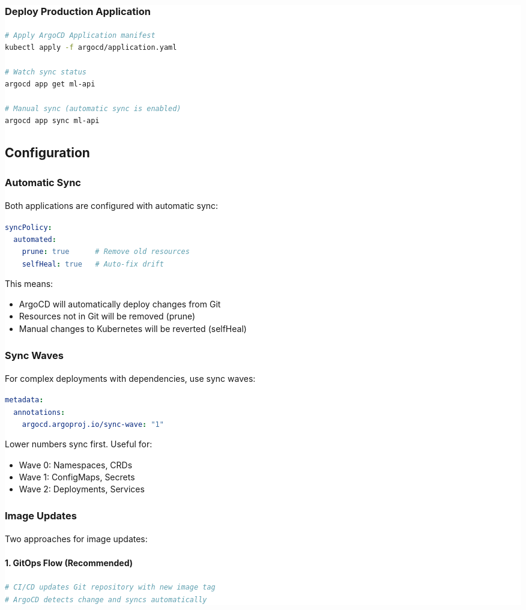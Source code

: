 ### Deploy Production Application

```bash
# Apply ArgoCD Application manifest
kubectl apply -f argocd/application.yaml

# Watch sync status
argocd app get ml-api

# Manual sync (automatic sync is enabled)
argocd app sync ml-api
```

## Configuration

### Automatic Sync

Both applications are configured with automatic sync:

```yaml
syncPolicy:
  automated:
    prune: true      # Remove old resources
    selfHeal: true   # Auto-fix drift
```

This means:
- ArgoCD will automatically deploy changes from Git
- Resources not in Git will be removed (prune)
- Manual changes to Kubernetes will be reverted (selfHeal)

### Sync Waves

For complex deployments with dependencies, use sync waves:

```yaml
metadata:
  annotations:
    argocd.argoproj.io/sync-wave: "1"
```

Lower numbers sync first. Useful for:
- Wave 0: Namespaces, CRDs
- Wave 1: ConfigMaps, Secrets
- Wave 2: Deployments, Services

### Image Updates

Two approaches for image updates:

#### 1. GitOps Flow (Recommended)
```bash
# CI/CD updates Git repository with new image tag
# ArgoCD detects change and syncs automatically
```
